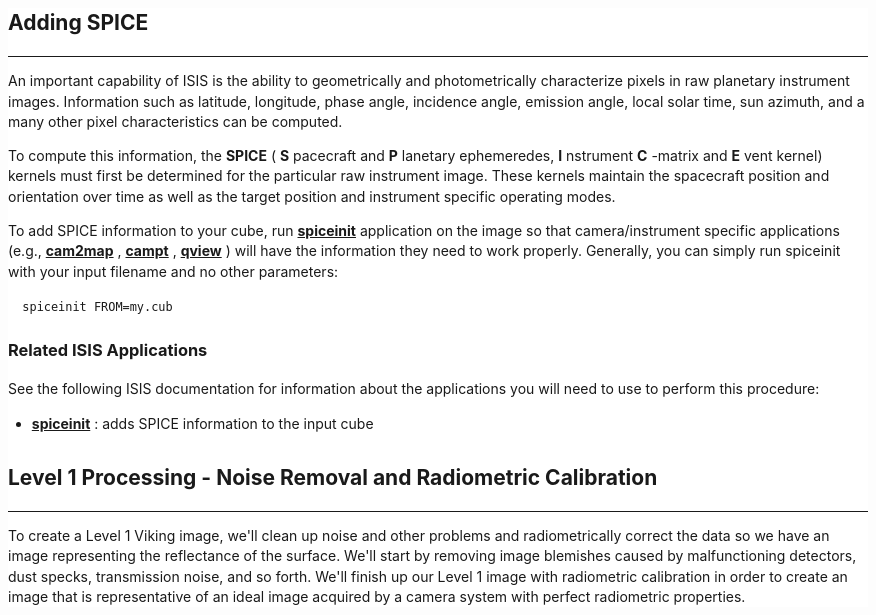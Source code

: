

## Adding SPICE

-----

An important capability of ISIS is the ability to geometrically and
photometrically characterize pixels in raw planetary instrument images.
Information such as latitude, longitude, phase angle, incidence angle,
emission angle, local solar time, sun azimuth, and a many other pixel
characteristics can be computed.

To compute this information, the **SPICE** ( **S** pacecraft and **P**
lanetary ephemeredes, **I** nstrument **C** -matrix and **E** vent
kernel) kernels must first be determined for the particular raw
instrument image. These kernels maintain the spacecraft position and
orientation over time as well as the target position and instrument
specific operating modes.

To add SPICE information to your cube, run
[**spiceinit**](https://isis.astrogeology.usgs.gov/Application/presentation/Tabbed/spiceinit/spiceinit.html)
application on the image so that camera/instrument specific applications
(e.g.,
[**cam2map**](https://isis.astrogeology.usgs.gov/Application/presentation/Tabbed/cam2map/cam2map.html)
,
[**campt**](https://isis.astrogeology.usgs.gov/Application/presentation/Tabbed/campt/campt.html)
,
[**qview**](https://isis.astrogeology.usgs.gov/Application/presentation/Tabbed/qview/qview.html)
) will have the information they need to work properly. Generally, you
can simply run spiceinit with your input filename and no other
parameters:

``` 
  spiceinit FROM=my.cub
```

### Related ISIS Applications

See the following ISIS documentation for information about the
applications you will need to use to perform this procedure:

  - [**spiceinit**](https://isis.astrogeology.usgs.gov/Application/presentation/Tabbed/spiceinit/spiceinit.html)
    : adds SPICE information to the input cube


## Level 1 Processing - Noise Removal and Radiometric Calibration

-----

To create a Level 1 Viking image, we'll clean up noise and other
problems and radiometrically correct the data so we have an image
representing the reflectance of the surface. We'll start by removing
image blemishes caused by malfunctioning detectors, dust specks,
transmission noise, and so forth. We'll finish up our Level 1 image with
radiometric calibration in order to create an image that is
representative of an ideal image acquired by a camera system with
perfect radiometric properties.
